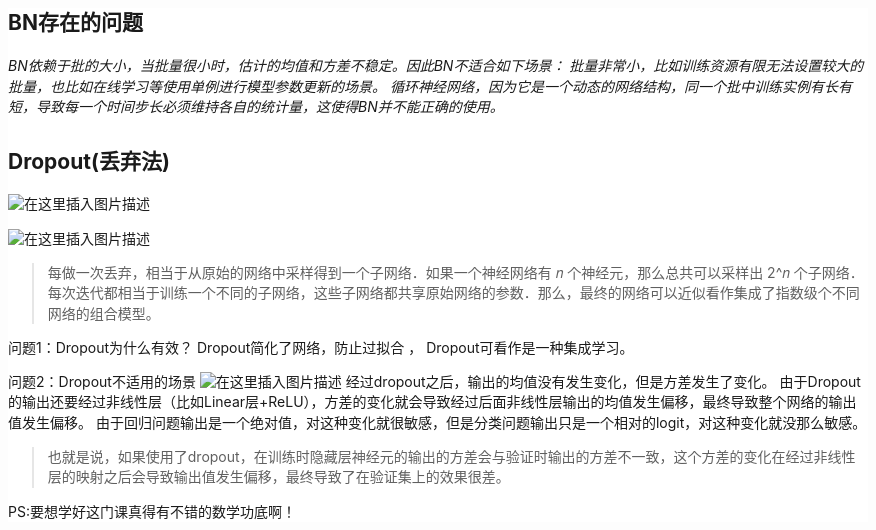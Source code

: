 ## BN存在的问题
*BN依赖于批的大小，当批量很小时，估计的均值和方差不稳定。因此BN不适合如下场景：
批量非常小，比如训练资源有限无法设置较大的批量，也比如在线学习等使用单例进行模型参数更新的场景。
循环神经网络，因为它是一个动态的网络结构，同一个批中训练实例有长有短，导致每一个时间步长必须维持各自的统计量，这使得BN并不能正确的使用。*
## Dropout(丢弃法)
![在这里插入图片描述](https://raw.githubusercontent.com/Elmo2022/pictureBed/master/img/202409032129248.png)

![在这里插入图片描述](https://raw.githubusercontent.com/Elmo2022/pictureBed/master/img/202409032129263.png)
>每做一次丢弃，相当于从原始的网络中采样得到一个子网络．如果一个神经网络有 𝑛 个神经元，那么总共可以采样出 2^𝑛 个子网络．每次迭代都相当于训练一个不同的子网络，这些子网络都共享原始网络的参数．那么，最终的网络可以近似看作集成了指数级个不同网络的组合模型。

问题1：Dropout为什么有效？
Dropout简化了网络，防止过拟合    ， Dropout可看作是一种集成学习。

问题2：Dropout不适用的场景
![在这里插入图片描述](https://i-blog.csdnimg.cn/blog_migrate/990cbed8197293741db593b3efd8a1c4.png)
经过dropout之后，输出的均值没有发生变化，但是方差发生了变化。
由于Dropout的输出还要经过非线性层（比如Linear层+ReLU），方差的变化就会导致经过后面非线性层输出的均值发生偏移，最终导致整个网络的输出值发生偏移。
由于回归问题输出是一个绝对值，对这种变化就很敏感，但是分类问题输出只是一个相对的logit，对这种变化就没那么敏感。
>也就是说，如果使用了dropout，在训练时隐藏层神经元的输出的方差会与验证时输出的方差不一致，这个方差的变化在经过非线性层的映射之后会导致输出值发生偏移，最终导致了在验证集上的效果很差。





PS:要想学好这门课真得有不错的数学功底啊！
